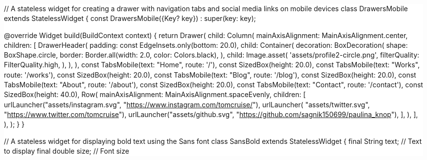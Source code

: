 // A stateless widget for creating a drawer with navigation tabs and social media links on mobile devices
class DrawersMobile extends StatelessWidget {
  const DrawersMobile({Key? key}) : super(key: key);

  @override
  Widget build(BuildContext context) {
    return Drawer(
      child: Column(
        mainAxisAlignment: MainAxisAlignment.center,
        children: [
          DrawerHeader(
            padding: const EdgeInsets.only(bottom: 20.0),
            child: Container(
              decoration: BoxDecoration(
                shape: BoxShape.circle,
                border: Border.all(width: 2.0, color: Colors.black),
              ),
              child: Image.asset(
                'assets/profile2-circle.png',
                filterQuality: FilterQuality.high,
              ),
            ),
          ),
          const TabsMobile(text: "Home", route: '/'),
          const SizedBox(height: 20.0),
          const TabsMobile(text: "Works", route: '/works'),
          const SizedBox(height: 20.0),
          const TabsMobile(text: "Blog", route: '/blog'),
          const SizedBox(height: 20.0),
          const TabsMobile(text: "About", route: '/about'),
          const SizedBox(height: 20.0),
          const TabsMobile(text: "Contact", route: '/contact'),
          const SizedBox(height: 40.0),
          Row(
            mainAxisAlignment: MainAxisAlignment.spaceEvenly,
            children: [
              urlLauncher("assets/instagram.svg",
                  "https://www.instagram.com/tomcruise/"),
              urlLauncher(
                  "assets/twitter.svg", "https://www.twitter.com/tomcruise"),
              urlLauncher("assets/github.svg",
                  "https://github.com/sagnik150699/paulina_knop"),
            ],
          ),
        ],
      ),
    );
  }
}

// A stateless widget for displaying bold text using the Sans font
class SansBold extends StatelessWidget {
  final String text; // Text to display
  final double size; // Font size
